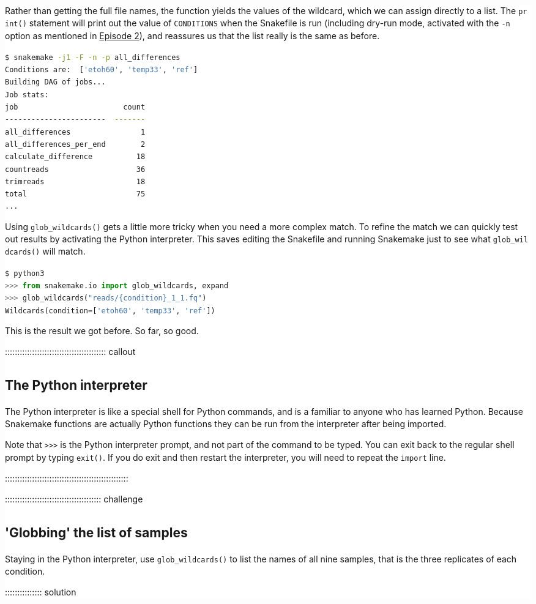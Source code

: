 Rather than getting the full file names, the function yields the values of the wildcard, which we
can assign directly to a list. The `print()` statement will print out the value of `CONDITIONS`
when the Snakefile is run (including dry-run mode, activated with the `-n` option as mentioned in
[Episode 2](02-placeholders.html)), and reassures us that the list really is the same as before.

```bash
$ snakemake -j1 -F -n -p all_differences
Conditions are:  ['etoh60', 'temp33', 'ref']
Building DAG of jobs...
Job stats:
job                        count
-----------------------  -------
all_differences                1
all_differences_per_end        2
calculate_difference          18
countreads                    36
trimreads                     18
total                         75
...
```

Using `glob_wildcards()` gets a little more tricky when you need a more complex match. To refine
the match we can quickly test out results by activating the Python interpreter. This saves editing
the Snakefile and running Snakemake just to see what `glob_wildcards()` will match.

```python
$ python3
>>> from snakemake.io import glob_wildcards, expand
>>> glob_wildcards("reads/{condition}_1_1.fq")
Wildcards(condition=['etoh60', 'temp33', 'ref'])
```

This is the result we got before. So far, so good.

:::::::::::::::::::::::::::::::::::::::::  callout

## The Python interpreter

The Python interpreter is like a special shell for Python commands, and is a familiar to anyone
who has learned Python. Because Snakemake functions are actually Python functions they can be run
from the interpreter after being imported.

Note that `>>>` is the Python interpreter prompt, and not part of the command to be typed. You
can exit back to the regular shell prompt by typing `exit()`. If you do exit and then restart the
interpreter, you will need to repeat the `import` line.

::::::::::::::::::::::::::::::::::::::::::::::::::

:::::::::::::::::::::::::::::::::::::::  challenge

## 'Globbing' the list of samples

Staying in the Python interpreter, use `glob_wildcards()` to list the names of all nine samples,
that is the three replicates of each condition.

:::::::::::::::  solution
